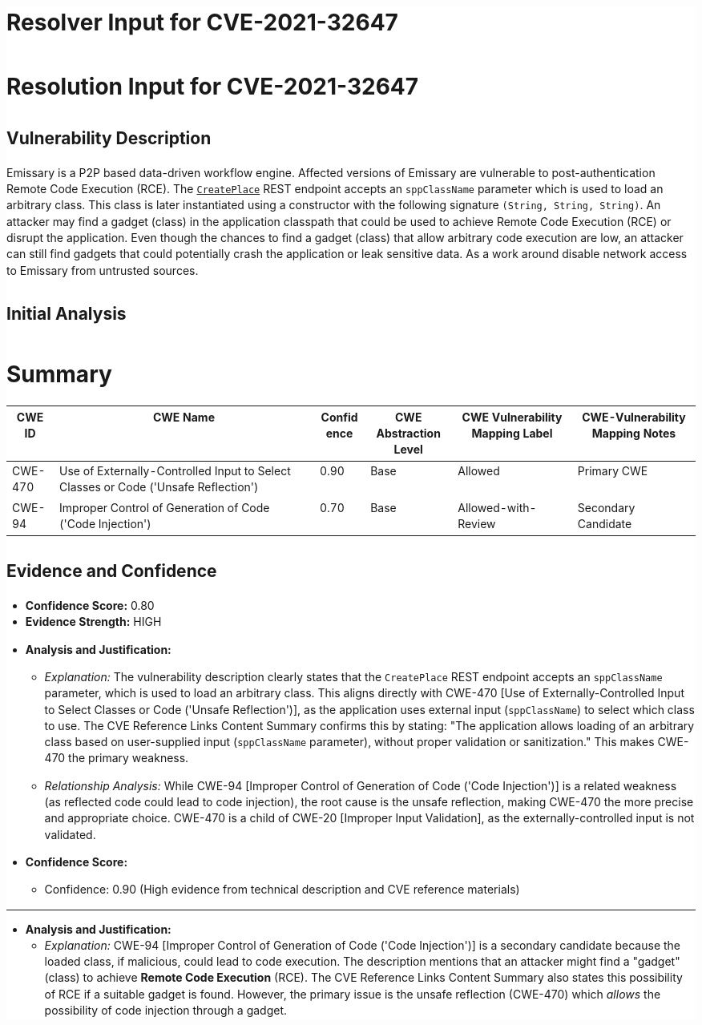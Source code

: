 # Resolver Input for CVE-2021-32647

# Resolution Input for CVE-2021-32647

## Vulnerability Description
Emissary is a P2P based data-driven workflow engine. Affected versions of Emissary are vulnerable to post-authentication Remote Code Execution (RCE). The [`CreatePlace`](https//github.com/NationalSecurityAgency/emissary/blob/30c54ef16c6eb6ed09604a929939fb9f66868382/src/main/java/emissary/server/mvc/internal/CreatePlaceAction.java#L36) REST endpoint accepts an `sppClassName` parameter which is used to load an arbitrary class. This class is later instantiated using a constructor with the following signature `(String, String, String)`. An attacker may find a gadget (class) in the application classpath that could be used to achieve Remote Code Execution (RCE) or disrupt the application. Even though the chances to find a gadget (class) that allow arbitrary code execution are low, an attacker can still find gadgets that could potentially crash the application or leak sensitive data. As a work around disable network access to Emissary from untrusted sources.

## Initial Analysis
# Summary
| CWE ID | CWE Name | Confidence | CWE Abstraction Level | CWE Vulnerability Mapping Label | CWE-Vulnerability Mapping Notes |
|---|---|---|---|---|---|
| CWE-470 | Use of Externally-Controlled Input to Select Classes or Code ('Unsafe Reflection') | 0.90 | Base | Allowed | Primary CWE |
| CWE-94 | Improper Control of Generation of Code ('Code Injection') | 0.70 | Base | Allowed-with-Review | Secondary Candidate |

## Evidence and Confidence

*   **Confidence Score:** 0.80
*   **Evidence Strength:** HIGH

- **Analysis and Justification:**  
  - *Explanation:* The vulnerability description clearly states that the `CreatePlace` REST endpoint accepts an `sppClassName` parameter, which is used to load an arbitrary class. This aligns directly with CWE-470 [Use of Externally-Controlled Input to Select Classes or Code ('Unsafe Reflection')], as the application uses external input (`sppClassName`) to select which class to use. The CVE Reference Links Content Summary confirms this by stating: "The application allows loading of an arbitrary class based on user-supplied input (`sppClassName` parameter), without proper validation or sanitization." This makes CWE-470 the primary weakness.

  - *Relationship Analysis:* While CWE-94 [Improper Control of Generation of Code ('Code Injection')] is a related weakness (as reflected code could lead to code injection), the root cause is the unsafe reflection, making CWE-470 the more precise and appropriate choice. CWE-470 is a child of CWE-20 [Improper Input Validation], as the externally-controlled input is not validated.

- **Confidence Score:**  
  - Confidence: 0.90 (High evidence from technical description and CVE reference materials)

---
- **Analysis and Justification:**  
  - *Explanation:* CWE-94 [Improper Control of Generation of Code ('Code Injection')] is a secondary candidate because the loaded class, if malicious, could lead to code execution. The description mentions that an attacker might find a "gadget" (class) to achieve **Remote Code Execution** (RCE). The CVE Reference Links Content Summary also states this possibility of RCE if a suitable gadget is found. However, the primary issue is the unsafe reflection (CWE-470) which *allows* the possibility of code injection through a gadget.
